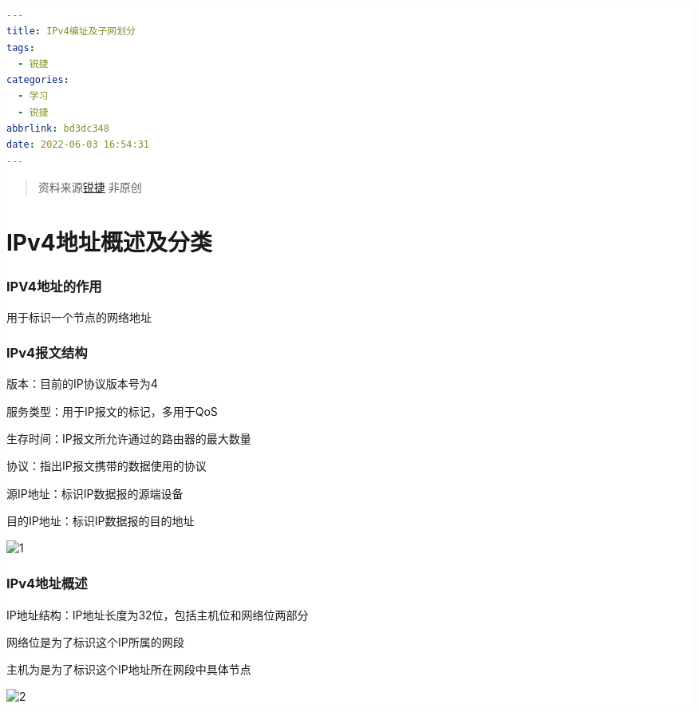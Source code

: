 ```yaml
---
title: IPv4编址及子网划分
tags:
  - 锐捷
categories:
  - 学习
  - 锐捷
abbrlink: bd3dc348
date: 2022-06-03 16:54:31
---
```


<div class="danger">

>  资料来源[锐捷](https://talent.ruijie.com.cn/certification/profession/)
>  非原创

</div>





# IPv4地址概述及分类

###  IPV4地址的作用

用于标识一个节点的网络地址

### IPv4报文结构

版本：目前的IP协议版本号为4 

服务类型：用于IP报文的标记，多用于QoS

生存时间：IP报文所允许通过的路由器的最大数量

协议：指出IP报文携带的数据使用的协议

源IP地址：标识IP数据报的源端设备

目的IP地址：标识IP数据报的目的地址

![1](https://luren-1310495826.cos.ap-beijing.myqcloud.com/blog/Ruijie/20220603165120.png)

### IPv4地址概述

IP地址结构：IP地址长度为32位，包括主机位和网络位两部分

网络位是为了标识这个IP所属的网段

主机为是为了标识这个IP地址所在网段中具体节点

![2](https://luren-1310495826.cos.ap-beijing.myqcloud.com/blog/Ruijie/20220603165120.png)

